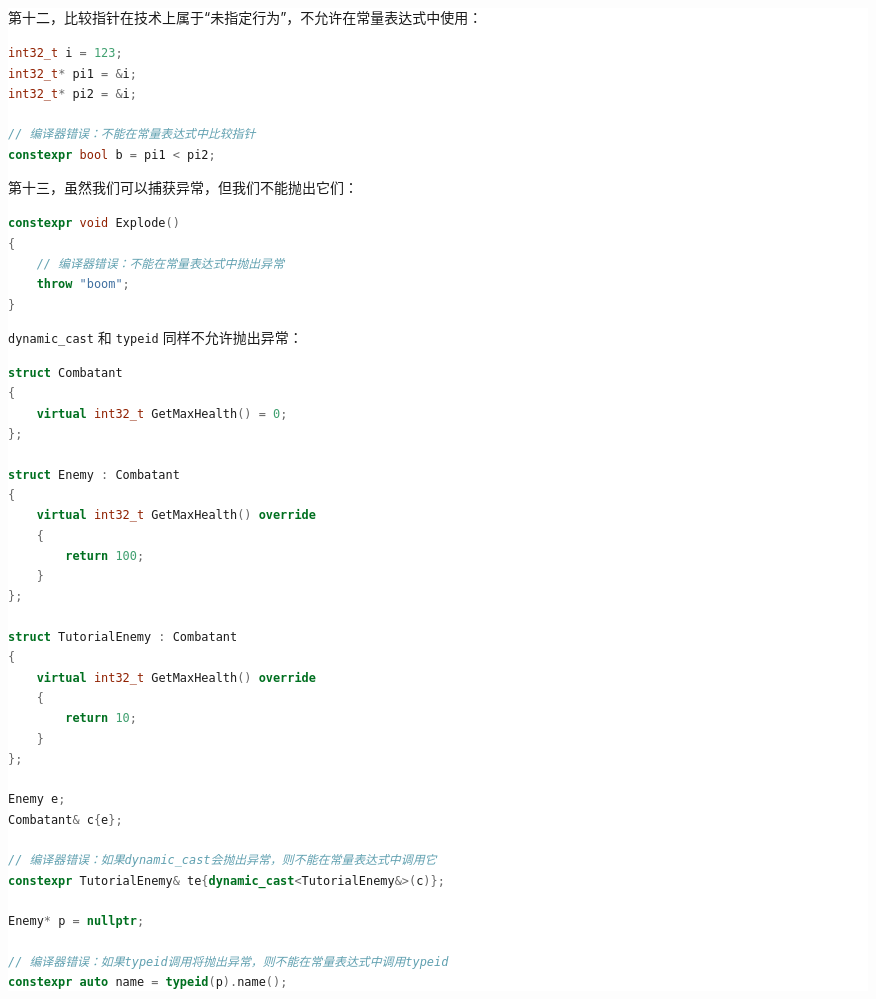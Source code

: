 第十二，比较指针在技术上属于“未指定行为”，不允许在常量表达式中使用：

```c++
int32_t i = 123;
int32_t* pi1 = &i;
int32_t* pi2 = &i;
 
// 编译器错误：不能在常量表达式中比较指针
constexpr bool b = pi1 < pi2;
```

第十三，虽然我们可以捕获异常，但我们不能抛出它们：

```c++
constexpr void Explode()
{
    // 编译器错误：不能在常量表达式中抛出异常
    throw "boom";
}
```

`dynamic_cast` 和 `typeid` 同样不允许抛出异常：

```c++
struct Combatant
{
    virtual int32_t GetMaxHealth() = 0;
};
 
struct Enemy : Combatant
{
    virtual int32_t GetMaxHealth() override
    {
        return 100;
    }
};
 
struct TutorialEnemy : Combatant
{
    virtual int32_t GetMaxHealth() override
    {
        return 10;
    }
};
 
Enemy e;
Combatant& c{e};
 
// 编译器错误：如果dynamic_cast会抛出异常，则不能在常量表达式中调用它
constexpr TutorialEnemy& te{dynamic_cast<TutorialEnemy&>(c)};
 
Enemy* p = nullptr;
 
// 编译器错误：如果typeid调用将抛出异常，则不能在常量表达式中调用typeid
constexpr auto name = typeid(p).name();
```
